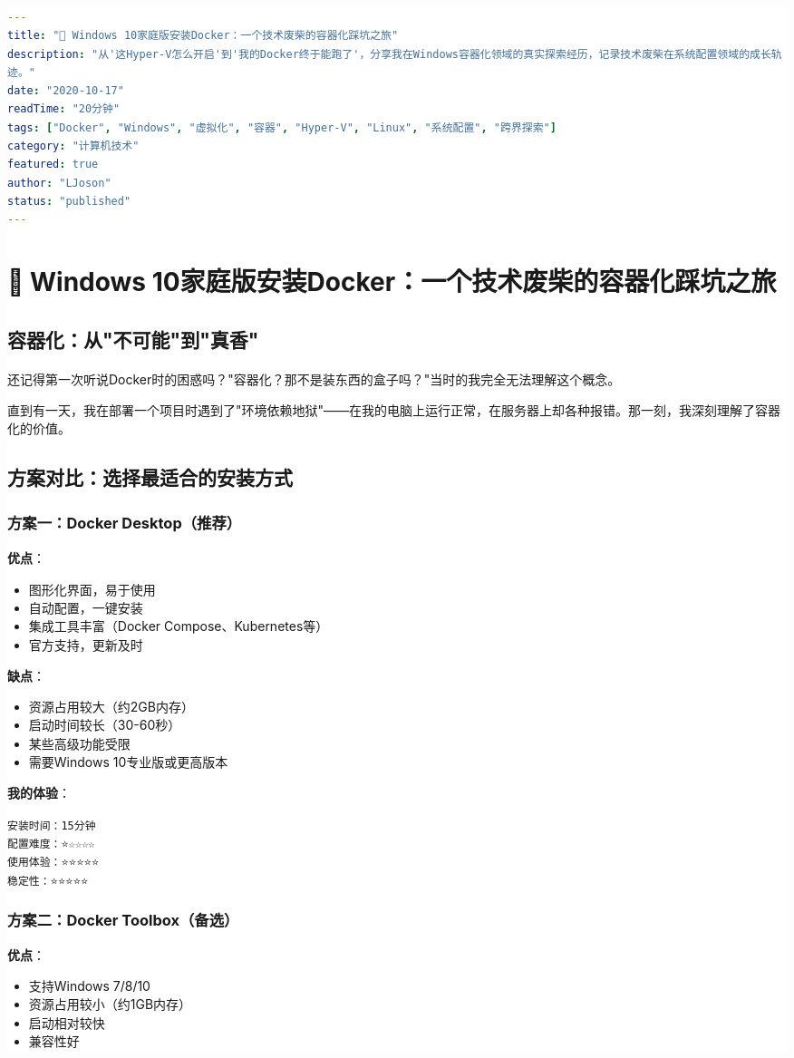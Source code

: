 ```yaml
---
title: "🐳 Windows 10家庭版安装Docker：一个技术废柴的容器化踩坑之旅"
description: "从'这Hyper-V怎么开启'到'我的Docker终于能跑了'，分享我在Windows容器化领域的真实探索经历，记录技术废柴在系统配置领域的成长轨迹。"
date: "2020-10-17"
readTime: "20分钟"
tags: ["Docker", "Windows", "虚拟化", "容器", "Hyper-V", "Linux", "系统配置", "跨界探索"]
category: "计算机技术"
featured: true
author: "LJoson"
status: "published"
---
```


# 🐳 Windows 10家庭版安装Docker：一个技术废柴的容器化踩坑之旅

## 容器化：从"不可能"到"真香"

还记得第一次听说Docker时的困惑吗？"容器化？那不是装东西的盒子吗？"当时的我完全无法理解这个概念。

直到有一天，我在部署一个项目时遇到了"环境依赖地狱"——在我的电脑上运行正常，在服务器上却各种报错。那一刻，我深刻理解了容器化的价值。

## 方案对比：选择最适合的安装方式

### 方案一：Docker Desktop（推荐）

**优点**：
- 图形化界面，易于使用
- 自动配置，一键安装
- 集成工具丰富（Docker Compose、Kubernetes等）
- 官方支持，更新及时

**缺点**：
- 资源占用较大（约2GB内存）
- 启动时间较长（30-60秒）
- 某些高级功能受限
- 需要Windows 10专业版或更高版本

**我的体验**：
```
安装时间：15分钟
配置难度：⭐☆☆☆☆
使用体验：⭐⭐⭐⭐⭐
稳定性：⭐⭐⭐⭐⭐
```

### 方案二：Docker Toolbox（备选）

**优点**：
- 支持Windows 7/8/10
- 资源占用较小（约1GB内存）
- 启动相对较快
- 兼容性好
